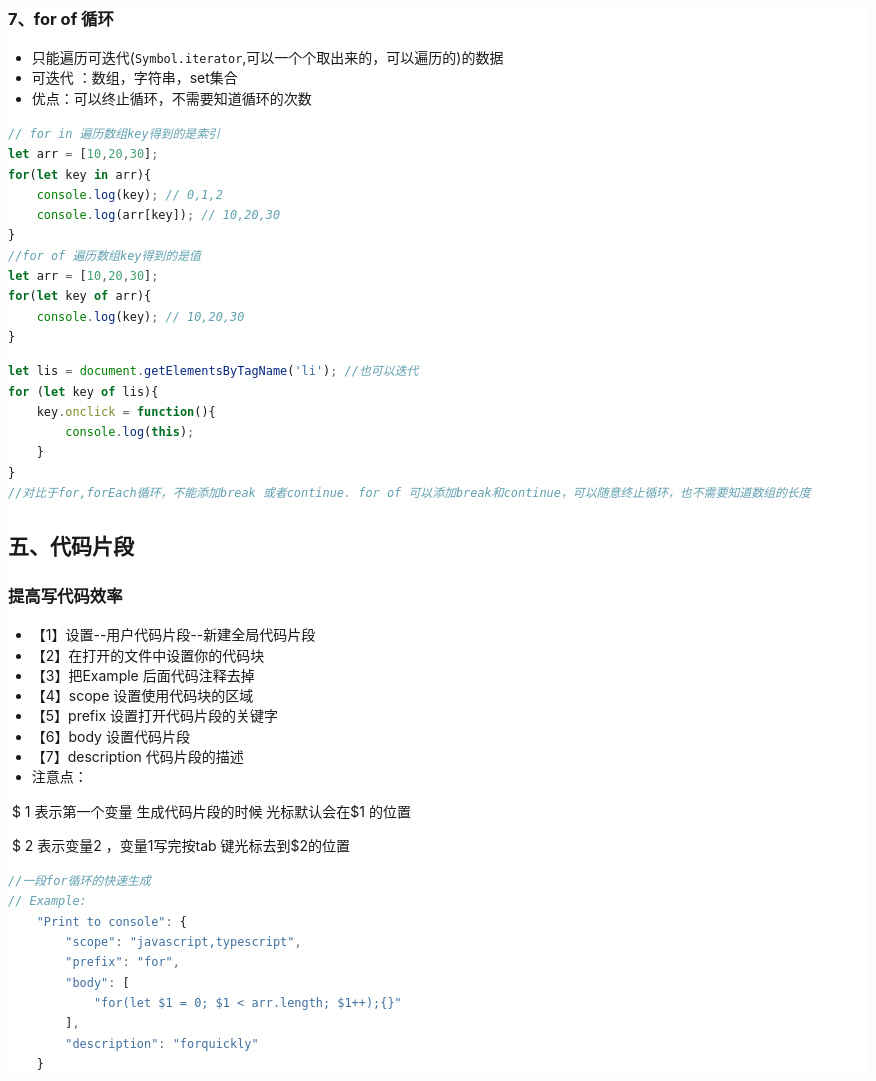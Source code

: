 

### 7、for of 循环 

+ 只能遍历可迭代(`Symbol.iterator`,可以一个个取出来的，可以遍历的)的数据
+ 可迭代 ：数组，字符串，set集合
+ 优点：可以终止循环，不需要知道循环的次数

```javascript
// for in 遍历数组key得到的是索引
let arr = [10,20,30];
for(let key in arr){
    console.log(key); // 0,1,2
    console.log(arr[key]); // 10,20,30
}
//for of 遍历数组key得到的是值
let arr = [10,20,30];
for(let key of arr){
    console.log(key); // 10,20,30
}
```
```javascript
let lis = document.getElementsByTagName('li'); //也可以迭代
for (let key of lis){
    key.onclick = function(){
        console.log(this);
    }
}
//对比于for,forEach循环，不能添加break 或者continue. for of 可以添加break和continue，可以随意终止循环，也不需要知道数组的长度
```


## 五、代码片段

### 提高写代码效率

- 【1】设置--用户代码片段--新建全局代码片段
- 【2】在打开的文件中设置你的代码块
- 【3】把Example 后面代码注释去掉
- 【4】scope 设置使用代码块的区域
- 【5】prefix 设置打开代码片段的关键字
- 【6】body 设置代码片段
- 【7】description 代码片段的描述
- 注意点：

​          \$ 1 表示第一个变量 生成代码片段的时候 光标默认会在$1 的位置

​          \$ 2 表示变量2 ，变量1写完按tab 键光标去到$2的位置

```javascript
//一段for循环的快速生成
// Example:
	"Print to console": {
		"scope": "javascript,typescript",
		"prefix": "for",
		"body": [
			"for(let $1 = 0; $1 < arr.length; $1++);{}"
		],
		"description": "forquickly"
	}
```
